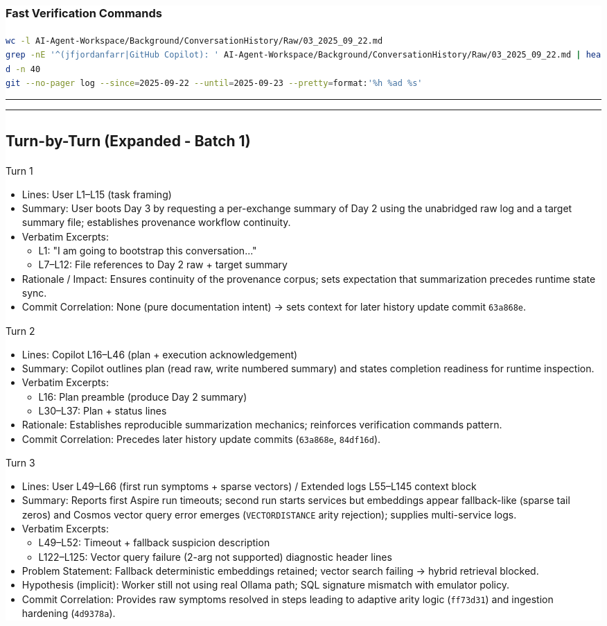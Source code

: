 ### Fast Verification Commands
```bash
wc -l AI-Agent-Workspace/Background/ConversationHistory/Raw/03_2025_09_22.md
grep -nE '^(jfjordanfarr|GitHub Copilot): ' AI-Agent-Workspace/Background/ConversationHistory/Raw/03_2025_09_22.md | head -n 40
git --no-pager log --since=2025-09-22 --until=2025-09-23 --pretty=format:'%h %ad %s'
```

---

---

## Turn-by-Turn (Expanded - Batch 1)

Turn 1
- Lines: User L1–L15 (task framing)
- Summary: User boots Day 3 by requesting a per-exchange summary of Day 2 using the unabridged raw log and a target summary file; establishes provenance workflow continuity.
- Verbatim Excerpts:
  - L1: "I am going to bootstrap this conversation..."
  - L7–L12: File references to Day 2 raw + target summary
- Rationale / Impact: Ensures continuity of the provenance corpus; sets expectation that summarization precedes runtime state sync.
- Commit Correlation: None (pure documentation intent) → sets context for later history update commit `63a868e`.

Turn 2
- Lines: Copilot L16–L46 (plan + execution acknowledgement)
- Summary: Copilot outlines plan (read raw, write numbered summary) and states completion readiness for runtime inspection.
- Verbatim Excerpts:
  - L16: Plan preamble (produce Day 2 summary)
  - L30–L37: Plan + status lines
- Rationale: Establishes reproducible summarization mechanics; reinforces verification commands pattern.
- Commit Correlation: Precedes later history update commits (`63a868e`, `84df16d`).

Turn 3
- Lines: User L49–L66 (first run symptoms + sparse vectors) / Extended logs L55–L145 context block
- Summary: Reports first Aspire run timeouts; second run starts services but embeddings appear fallback-like (sparse tail zeros) and Cosmos vector query error emerges (`VECTORDISTANCE` arity rejection); supplies multi-service logs.
- Verbatim Excerpts:
  - L49–L52: Timeout + fallback suspicion description
  - L122–L125: Vector query failure (2-arg not supported) diagnostic header lines
- Problem Statement: Fallback deterministic embeddings retained; vector search failing → hybrid retrieval blocked.
- Hypothesis (implicit): Worker still not using real Ollama path; SQL signature mismatch with emulator policy.
- Commit Correlation: Provides raw symptoms resolved in steps leading to adaptive arity logic (`ff73d31`) and ingestion hardening (`4d9378a`).
